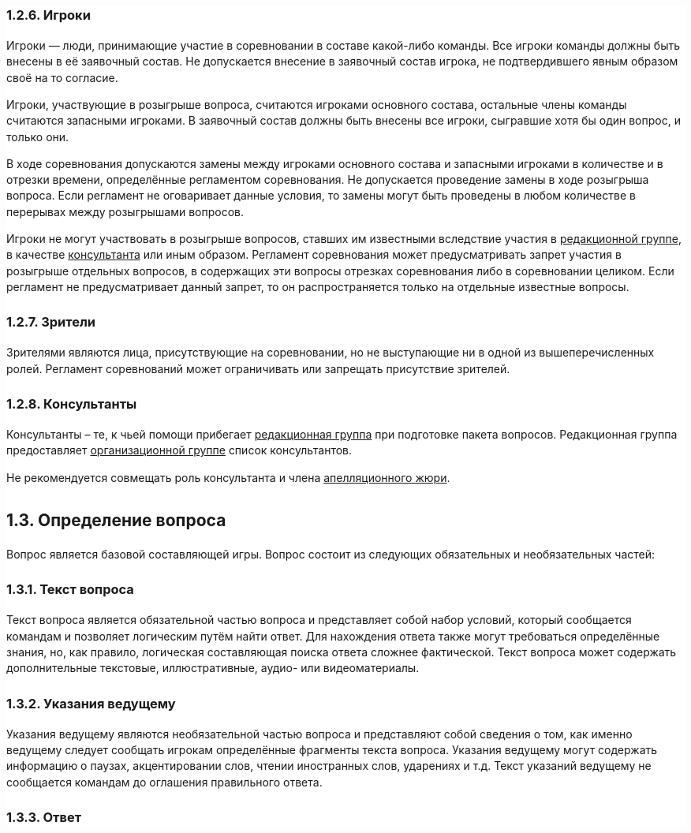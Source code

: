 ### 1.2.6. Игроки<a name="126"></a>

Игроки — люди, принимающие участие в соревновании в составе какой-либо команды. Все игроки команды должны быть внесены в её заявочный состав. Не допускается внесение в заявочный состав игрока, не подтвердившего явным образом своё на то согласие. 

Игроки, участвующие в розыгрыше вопроса, считаются игроками основного состава, остальные члены команды считаются запасными игроками. В заявочный состав должны быть внесены все игроки, сыгравшие хотя бы один вопрос, и только они.

В ходе соревнования допускаются замены между игроками основного состава и запасными игроками в количестве и в отрезки времени, определённые регламентом соревнования. Не допускается проведение замены в ходе розыгрыша вопроса. Если регламент не оговаривает данные условия, то замены могут быть проведены в любом количестве в перерывах между розыгрышами вопросов.

Игроки не могут участвовать в розыгрыше вопросов, ставших им известными вследствие участия в [редакционной группе](#122), в качестве [консультанта](#128) или иным образом. Регламент соревнования может предусматривать запрет участия в розыгрыше отдельных вопросов, в содержащих эти вопросы отрезках соревнования либо в соревновании целиком. Если регламент не предусматривает данный запрет, то он распространяется только на отдельные известные вопросы.

### 1.2.7. Зрители<a name="127"></a>

Зрителями являются лица, присутствующие на соревновании, но не выступающие ни в одной из вышеперечисленных ролей. Регламент соревнований может ограничивать или запрещать присутствие зрителей.

### 1.2.8. Консультанты<a name="128"></a>

Консультанты – те, к чьей помощи прибегает [редакционная группа](#122) при подготовке пакета вопросов. Редакционная группа предоставляет [организационной группе](#121) список консультантов.

Не рекомендуется совмещать роль консультанта и члена [апелляционного жюри](#125).

## 1.3. Определение вопроса<a name="13"></a>

Вопрос является базовой составляющей игры. Вопрос состоит из следующих обязательных и необязательных частей:

### 1.3.1. Текст вопроса<a name="131"></a>

Текст вопроса является обязательной частью вопроса и представляет собой набор условий, который сообщается командам и позволяет логическим путём найти ответ. Для нахождения ответа также могут требоваться определённые знания, но, как правило, логическая составляющая поиска ответа сложнее фактической. Текст вопроса может содержать дополнительные текстовые, иллюстративные, аудио- или видеоматериалы.

### 1.3.2. Указания ведущему<a name="132"></a>

Указания ведущему являются необязательной частью вопроса и представляют собой сведения о том, как именно ведущему следует сообщать игрокам определённые фрагменты текста вопроса. Указания ведущему могут содержать информацию о паузах, акцентировании слов, чтении иностранных слов, ударениях и т.д. Текст указаний ведущему не сообщается командам до оглашения правильного ответа.

### 1.3.3. Ответ<a name="133"></a>
